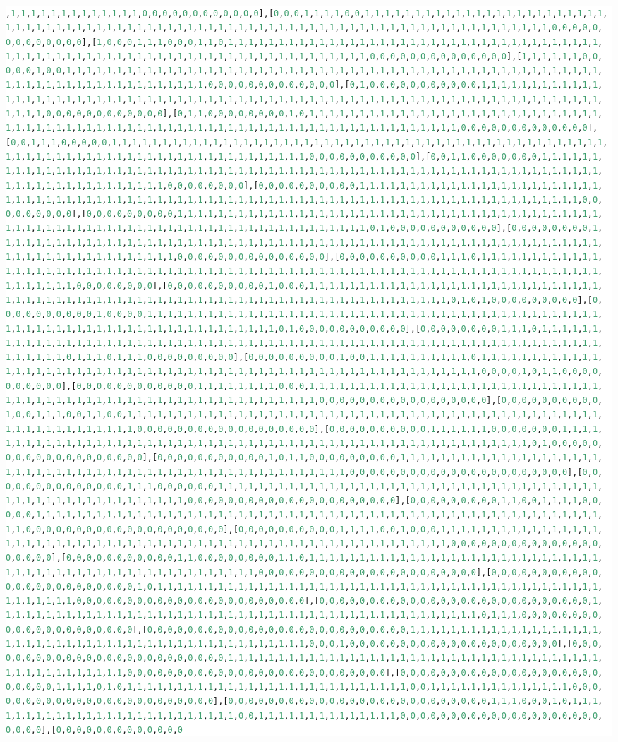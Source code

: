 ```python
,1,1,1,1,1,1,1,1,1,1,1,1,1,0,0,0,0,0,0,0,0,0,0,0,0],[0,0,0,1,1,1,1,0,0,1,1,1,1,1,1,1,1,1,1,1,1,1,1,1,1,1,1,1,1,1,1,1,1,1,1,1,1,1,1,1,1,1,1,1,1,1,1,1,1,1,1,1,1,1,1,1,1,1,1,1,1,1,1,1,1,1,1,1,1,1,1,1,1,1,1,1,1,1,1,1,1,1,1,1,1,1,1,0,0,0,0,0,0,0,0,0,0,0,0,0],[1,0,0,0,1,1,1,0,0,0,1,1,0,1,1,1,1,1,1,1,1,1,1,1,1,1,1,1,1,1,1,1,1,1,1,1,1,1,1,1,1,1,1,1,1,1,1,1,1,1,1,1,1,1,1,1,1,1,1,1,1,1,1,1,1,1,1,1,1,1,1,1,1,1,1,1,1,1,1,1,1,1,1,1,1,1,0,0,0,0,0,0,0,0,0,0,0,0,0,0],[1,1,1,1,1,1,0,0,0,0,0,1,0,0,1,1,1,1,1,1,1,1,1,1,1,1,1,1,1,1,1,1,1,1,1,1,1,1,1,1,1,1,1,1,1,1,1,1,1,1,1,1,1,1,1,1,1,1,1,1,1,1,1,1,1,1,1,1,1,1,1,1,1,1,1,1,1,1,1,1,1,1,1,1,1,1,1,0,0,0,0,0,0,0,0,0,0,0,0,0],[0,1,0,0,0,0,0,0,0,0,0,0,0,1,1,1,1,1,1,1,1,1,1,1,1,1,1,1,1,1,1,1,1,1,1,1,1,1,1,1,1,1,1,1,1,1,1,1,1,1,1,1,1,1,1,1,1,1,1,1,1,1,1,1,1,1,1,1,1,1,1,1,1,1,1,1,1,1,1,1,1,1,1,1,1,1,1,1,0,0,0,0,0,0,0,0,0,0,0,0],[0,1,1,0,0,0,0,0,0,0,0,1,0,1,1,1,1,1,1,1,1,1,1,1,1,1,1,1,1,1,1,1,1,1,1,1,1,1,1,1,1,1,1,1,1,1,1,1,1,1,1,1,1,1,1,1,1,1,1,1,1,1,1,1,1,1,1,1,1,1,1,1,1,1,1,1,1,1,1,1,1,1,1,1,1,1,1,0,0,0,0,0,0,0,0,0,0,0,0,0],[0,0,1,1,1,0,0,0,0,0,1,1,1,1,1,1,1,1,1,1,1,1,1,1,1,1,1,1,1,1,1,1,1,1,1,1,1,1,1,1,1,1,1,1,1,1,1,1,1,1,1,1,1,1,1,1,1,1,1,1,1,1,1,1,1,1,1,1,1,1,1,1,1,1,1,1,1,1,1,1,1,1,1,1,1,1,1,1,1,0,0,0,0,0,0,0,0,0,0,0],[0,0,1,1,0,0,0,0,0,0,0,1,1,1,1,1,1,1,1,1,1,1,1,1,1,1,1,1,1,1,1,1,1,1,1,1,1,1,1,1,1,1,1,1,1,1,1,1,1,1,1,1,1,1,1,1,1,1,1,1,1,1,1,1,1,1,1,1,1,1,1,1,1,1,1,1,1,1,1,1,1,1,1,1,1,1,1,1,1,1,1,1,0,0,0,0,0,0,0,0],[0,0,0,0,0,0,0,0,0,0,1,1,1,1,1,1,1,1,1,1,1,1,1,1,1,1,1,1,1,1,1,1,1,1,1,1,1,1,1,1,1,1,1,1,1,1,1,1,1,1,1,1,1,1,1,1,1,1,1,1,1,1,1,1,1,1,1,1,1,1,1,1,1,1,1,1,1,1,1,1,1,1,1,1,1,1,1,1,1,1,1,0,0,0,0,0,0,0,0,0],[0,0,0,0,0,0,0,0,0,1,1,1,1,1,1,1,1,1,1,1,1,1,1,1,1,1,1,1,1,1,1,1,1,1,1,1,1,1,1,1,1,1,1,1,1,1,1,1,1,1,1,1,1,1,1,1,1,1,1,1,1,1,1,1,1,1,1,1,1,1,1,1,1,1,1,1,1,1,1,1,1,1,1,1,1,1,1,0,1,0,0,0,0,0,0,0,0,0,0,0],[0,0,0,0,0,0,0,0,1,1,1,1,1,1,1,1,1,1,1,1,1,1,1,1,1,1,1,1,1,1,1,1,1,1,1,1,1,1,1,1,1,1,1,1,1,1,1,1,1,1,1,1,1,1,1,1,1,1,1,1,1,1,1,1,1,1,1,1,1,1,1,1,1,1,1,1,1,1,1,1,1,1,1,1,1,0,0,0,0,0,0,0,0,0,0,0,0,0,0,0],[0,0,0,0,0,0,0,0,0,0,1,1,1,0,1,1,1,1,1,1,1,1,1,1,1,1,1,1,1,1,1,1,1,1,1,1,1,1,1,1,1,1,1,1,1,1,1,1,1,1,1,1,1,1,1,1,1,1,1,1,1,1,1,1,1,1,1,1,1,1,1,1,1,1,1,1,1,1,1,1,1,1,1,1,1,1,1,1,1,1,1,1,0,0,0,0,0,0,0,0],[0,0,0,0,0,0,0,0,0,0,1,0,0,0,1,1,1,1,1,1,1,1,1,1,1,1,1,1,1,1,1,1,1,1,1,1,1,1,1,1,1,1,1,1,1,1,1,1,1,1,1,1,1,1,1,1,1,1,1,1,1,1,1,1,1,1,1,1,1,1,1,1,1,1,1,1,1,1,1,1,1,1,1,1,1,1,1,0,1,0,1,0,0,0,0,0,0,0,0,0],[0,0,0,0,0,0,0,0,0,0,1,0,0,0,0,1,1,1,1,1,1,1,1,1,1,1,1,1,1,1,1,1,1,1,1,1,1,1,1,1,1,1,1,1,1,1,1,1,1,1,1,1,1,1,1,1,1,1,1,1,1,1,1,1,1,1,1,1,1,1,1,1,1,1,1,1,1,1,1,1,1,1,1,1,1,1,1,0,1,0,0,0,0,0,0,0,0,0,0,0],[0,0,0,0,0,0,0,0,1,1,1,0,1,1,1,1,1,1,1,1,1,1,1,1,1,1,1,1,1,1,1,1,1,1,1,1,1,1,1,1,1,1,1,1,1,1,1,1,1,1,1,1,1,1,1,1,1,1,1,1,1,1,1,1,1,1,1,1,1,1,1,1,1,1,1,1,1,1,1,1,1,1,1,0,1,1,1,0,1,1,1,0,0,0,0,0,0,0,0,0],[0,0,0,0,0,0,0,0,0,1,0,0,1,1,1,1,1,1,1,1,1,1,0,1,1,1,1,1,1,1,1,1,1,1,1,1,1,1,1,1,1,1,1,1,1,1,1,1,1,1,1,1,1,1,1,1,1,1,1,1,1,1,1,1,1,1,1,1,1,1,1,1,1,1,1,1,1,1,1,1,1,1,0,0,0,0,1,0,1,1,0,0,0,0,0,0,0,0,0,0],[0,0,0,0,0,0,0,0,0,0,0,0,1,1,1,1,1,1,1,1,0,0,0,1,1,1,1,1,1,1,1,1,1,1,1,1,1,1,1,1,1,1,1,1,1,1,1,1,1,1,1,1,1,1,1,1,1,1,1,1,1,1,1,1,1,1,1,1,1,1,1,1,1,1,1,1,1,1,1,1,1,1,1,0,0,0,0,0,0,0,0,0,0,0,0,0,0,0,0,0],[0,0,0,0,0,0,0,0,0,0,1,0,0,1,1,1,0,0,1,1,0,0,1,1,1,1,1,1,1,1,1,1,1,1,1,1,1,1,1,1,1,1,1,1,1,1,1,1,1,1,1,1,1,1,1,1,1,1,1,1,1,1,1,1,1,1,1,1,1,1,1,1,1,1,1,1,1,1,1,1,1,1,0,0,0,0,0,0,0,0,0,0,0,0,0,0,0,0,0,0],[0,0,0,0,0,0,0,0,0,0,1,1,1,1,1,1,0,0,0,0,0,0,0,1,1,1,1,1,1,1,1,1,1,1,1,1,1,1,1,1,1,1,1,1,1,1,1,1,1,1,1,1,1,1,1,1,1,1,1,1,1,1,1,1,1,1,1,1,1,1,1,1,1,1,1,1,1,1,1,0,1,0,0,0,0,0,0,0,0,0,0,0,0,0,0,0,0,0,0,0],[0,0,0,0,0,0,0,0,0,0,0,1,0,1,1,0,0,0,0,0,0,0,0,0,1,1,1,1,1,1,1,1,1,1,1,1,1,1,1,1,1,1,1,1,1,1,1,1,1,1,1,1,1,1,1,1,1,1,1,1,1,1,1,1,1,1,1,1,1,1,1,1,1,1,1,1,1,1,0,0,0,0,0,0,0,0,0,0,0,0,0,0,0,0,0,0,0,0,0,0],[0,0,0,0,0,0,0,0,0,0,0,0,0,0,1,1,1,0,0,0,0,0,0,1,1,1,1,1,1,1,1,1,1,1,1,1,1,1,1,1,1,1,1,1,1,1,1,1,1,1,1,1,1,1,1,1,1,1,1,1,1,1,1,1,1,1,1,1,1,1,1,1,1,1,1,1,1,1,1,0,0,0,0,0,0,0,0,0,0,0,0,0,0,0,0,0,0,0,0,0],[0,0,0,0,0,0,0,0,0,1,1,0,0,1,1,1,1,0,0,0,0,0,1,1,1,1,1,1,1,1,1,1,1,1,1,1,1,1,1,1,1,1,1,1,1,1,1,1,1,1,1,1,1,1,1,1,1,1,1,1,1,1,1,1,1,1,1,1,1,1,1,1,1,1,1,1,1,1,1,1,0,0,0,0,0,0,0,0,0,0,0,0,0,0,0,0,0,0,0,0],[0,0,0,0,0,0,0,0,0,0,1,1,1,1,0,0,1,0,0,0,1,1,1,1,1,1,1,1,1,1,1,1,1,1,1,1,1,1,1,1,1,1,1,1,1,1,1,1,1,1,1,1,1,1,1,1,1,1,1,1,1,1,1,1,1,1,1,1,1,1,1,1,1,1,1,1,1,1,1,1,0,0,0,0,0,0,0,0,0,0,0,0,0,0,0,0,0,0,0,0],[0,0,0,0,0,0,0,0,0,0,0,1,1,0,0,0,0,0,0,0,0,1,1,0,1,1,1,1,1,1,1,1,1,1,1,1,1,1,1,1,1,1,1,1,1,1,1,1,1,1,1,1,1,1,1,1,1,1,1,1,1,1,1,1,1,1,1,1,1,1,1,1,1,1,1,1,1,1,0,0,0,0,0,0,0,0,0,0,0,0,0,0,0,0,0,0,0,0,0,0],[0,0,0,0,0,0,0,0,0,0,0,0,0,0,0,0,0,0,0,0,0,0,0,0,1,0,1,1,1,1,1,1,1,1,1,1,1,1,1,1,1,1,1,1,1,1,1,1,1,1,1,1,1,1,1,1,1,1,1,1,1,1,1,1,1,1,1,1,1,1,1,1,1,1,1,1,1,0,0,0,0,0,0,0,0,0,0,0,0,0,0,0,0,0,0,0,0,0,0,0],[0,0,0,0,0,0,0,0,0,0,0,0,0,0,0,0,0,0,0,0,0,0,0,0,0,0,0,1,1,1,1,1,1,1,1,1,1,1,1,1,1,1,1,1,1,1,1,1,1,1,1,1,1,1,1,1,1,1,1,1,1,1,1,1,1,1,1,1,1,1,1,1,1,1,1,0,1,1,1,0,0,0,0,0,0,0,0,0,0,0,0,0,0,0,0,0,0,0,0,0],[0,0,0,0,0,0,0,0,0,0,0,0,0,0,0,0,0,0,0,0,0,0,0,0,0,0,1,1,1,1,1,1,1,1,1,1,1,1,1,1,1,1,1,1,1,1,1,1,1,1,1,1,1,1,1,1,1,1,1,1,1,1,1,1,1,1,1,1,1,1,1,1,1,1,1,0,0,0,1,0,0,0,0,0,0,0,0,0,0,0,0,0,0,0,0,0,0,0,0,0],[0,0,0,0,0,0,0,0,0,0,0,0,0,0,0,0,0,0,0,0,0,0,0,0,0,1,1,1,1,1,1,1,1,1,1,1,1,1,1,1,1,1,1,1,1,1,1,1,1,1,1,1,1,1,1,1,1,1,1,1,1,1,1,1,1,1,1,1,1,1,1,1,1,1,0,0,0,0,0,0,0,0,0,0,0,0,0,0,0,0,0,0,0,0,0,0,0,0,0,0],[0,0,0,0,0,0,0,0,0,0,0,0,0,0,0,0,0,0,0,0,0,0,0,0,0,1,1,1,1,0,1,0,1,1,1,1,1,1,1,1,1,1,1,1,1,1,1,1,1,1,1,1,1,1,1,1,1,1,1,1,0,0,1,1,1,1,1,1,1,1,1,1,1,1,1,1,0,0,0,0,0,0,0,0,0,0,0,0,0,0,0,0,0,0,0,0,0,0,0,0],[0,0,0,0,0,0,0,0,0,0,0,0,0,0,0,0,0,0,0,0,0,0,0,0,0,0,1,1,1,0,0,0,1,0,1,1,1,1,1,1,1,1,1,1,1,1,1,1,1,1,1,1,1,1,1,1,1,1,1,1,0,0,1,1,1,1,1,1,1,1,1,1,1,1,1,1,0,0,0,0,0,0,0,0,0,0,0,0,0,0,0,0,0,0,0,0,0,0,0,0],[0,0,0,0,0,0,0,0,0,0,0,0,0
```
